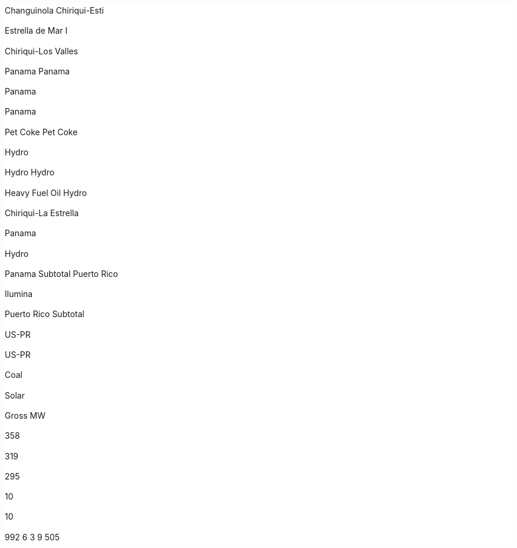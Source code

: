 Changuinola
Chiriqui-Esti

Estrella de Mar I

Chiriqui-Los Valles

Panama
Panama

Panama

Panama

Pet Coke
Pet Coke

Hydro

Hydro
Hydro

Heavy Fuel
Oil
Hydro

Chiriqui-La Estrella

Panama

Hydro

Panama Subtotal
Puerto Rico

Ilumina

Puerto Rico Subtotal

US-PR

US-PR

Coal

Solar

Gross
MW

358

319

295

10

10

992
6
3
9
505
